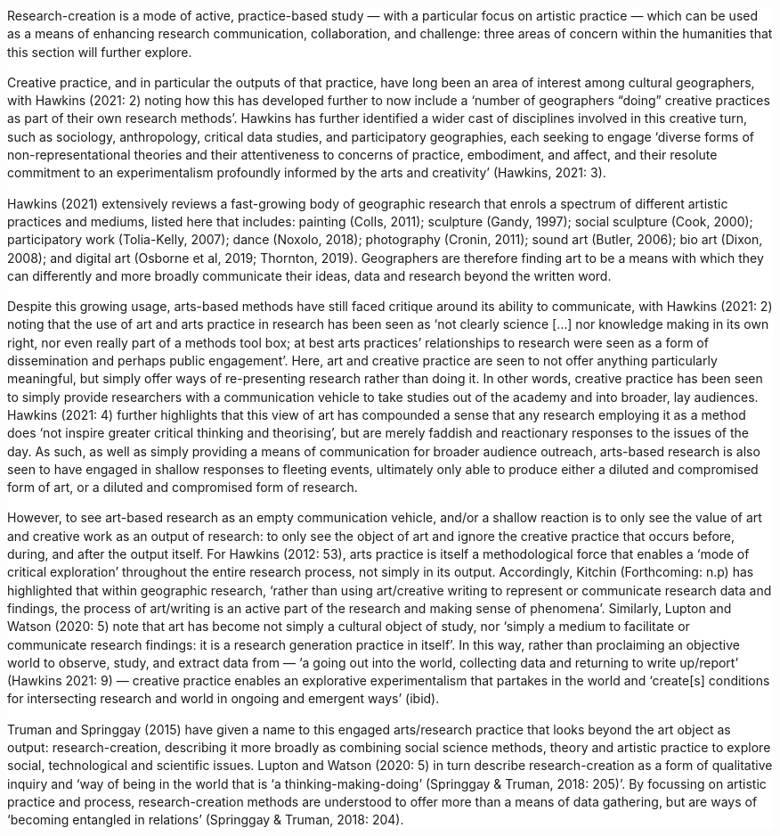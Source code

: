 Research-creation is a mode of active, practice-based study — with a particular focus on artistic practice — which can be used as a means of enhancing research communication, collaboration, and challenge: three areas of concern within the humanities that this section will further explore.

Creative practice, and in particular the outputs of that practice, have long been an area of interest among cultural geographers, with Hawkins (2021: 2) noting how this has developed further to now include a ‘number of geographers “doing” creative practices as part of their own research methods’. Hawkins has further identified a wider cast of disciplines involved in this creative turn, such as sociology, anthropology, critical data studies, and participatory geographies, each seeking to engage ‘diverse forms of non-representational theories and their attentiveness to concerns of practice, embodiment, and affect, and their resolute commitment to an experimentalism profoundly informed by the arts and creativity’ (Hawkins, 2021: 3).

Hawkins (2021) extensively reviews a fast-growing body of geographic research that enrols a spectrum of different artistic practices and mediums, listed here that includes: painting (Colls, 2011); sculpture (Gandy, 1997); social sculpture (Cook, 2000); participatory work (Tolia-Kelly, 2007); dance (Noxolo, 2018); photography (Cronin, 2011); sound art (Butler, 2006); bio art (Dixon, 2008); and digital art (Osborne et al, 2019; Thornton, 2019). Geographers are therefore finding art to be a means with which they can differently and more broadly communicate their ideas, data and research beyond the written word.

Despite this growing usage, arts-based methods have still faced critique around its ability to communicate, with Hawkins (2021: 2) noting that the use of art and arts practice in research has been seen as ‘not clearly science […] nor knowledge making in its own right, nor even really part of a methods tool box; at best arts practices’ relationships to research were seen as a form of dissemination and perhaps public engagement’. Here, art and creative practice are seen to not offer anything particularly meaningful, but simply offer ways of re-presenting research rather than doing it. In other words, creative practice has been seen to simply provide researchers with a communication vehicle to take studies out of the academy and into broader, lay audiences. Hawkins (2021: 4) further highlights that this view of art has compounded a sense that any research employing it as a method does ‘not inspire greater critical thinking and theorising’, but are merely faddish and reactionary responses to the issues of the day. As such, as well as simply providing a means of communication for broader audience outreach, arts-based research is also seen to have engaged in shallow responses to fleeting events, ultimately only able to produce either a diluted and compromised form of art, or a diluted and compromised form of research.

However, to see art-based research as an empty communication vehicle, and/or a shallow reaction is to only see the value of art and creative work as an output of research: to only see the object of art and ignore the creative practice that occurs before, during, and after the output itself. For Hawkins (2012: 53), arts practice is itself a methodological force that enables a ‘mode of critical exploration’ throughout the entire research process, not simply in its output. Accordingly, Kitchin (Forthcoming: n.p) has highlighted that within geographic research, ‘rather than using art/creative writing to represent or communicate research data and findings, the process of art/writing is an active part of the research and making sense of phenomena’. Similarly, Lupton and Watson (2020: 5) note that art has become not simply a cultural object of study, nor ‘simply a medium to facilitate or communicate research findings: it is a research generation practice in itself’. In this way, rather than proclaiming an objective world to observe, study, and extract data from — ‘a going out into the world, collecting data and returning to write up/report’ (Hawkins 2021: 9) — creative practice enables an explorative experimentalism that partakes in the world and ‘create[s] conditions for intersecting research and world in ongoing and emergent ways’ (ibid).

Truman and Springgay (2015) have given a name to this engaged arts/research practice that looks beyond the art object as output: research-creation, describing it more broadly as combining social science methods, theory and artistic practice to explore social, technological and scientific issues. Lupton and Watson (2020: 5) in turn describe research-creation as a form of qualitative inquiry and ‘way of being in the world that is ‘a thinking-making-doing’ (Springgay & Truman, 2018: 205)’. By focussing on artistic practice and process, research-creation methods are understood to offer more than a means of data gathering, but are ways of ‘becoming entangled in relations’ (Springgay & Truman, 2018: 204).
